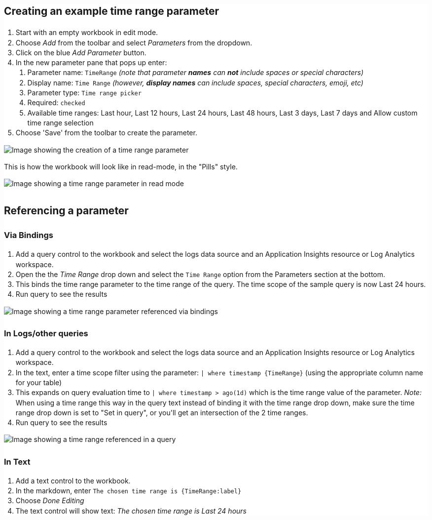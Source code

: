 
## Creating an example time range parameter
1. Start with an empty workbook in edit mode.
2. Choose _Add_ from the toolbar and select _Parameters_ from the dropdown.
3. Click on the blue _Add Parameter_ button.
4. In the new parameter pane that pops up enter:
    1. Parameter name: `TimeRange` *(note that parameter __names__ can **not** include spaces or special characters)*
    2. Display name: `Time Range`  *(however, __display names__ can include spaces, special characters, emoji, etc)*
    2. Parameter type: `Time range picker`
    3. Required: `checked`
    4. Available time ranges: Last hour, Last 12 hours, Last 24 hours, Last 48 hours, Last 3 days, Last 7 days and Allow custom time range selection
5. Choose 'Save' from the toolbar to create the parameter.

![Image showing the creation of a time range parameter](../Images/Parameters-Time-Settings.png)

This is how the workbook will look like in read-mode, in the "Pills" style.

![Image showing a time range parameter in read mode](../Images/Parameters-Time.png)

## Referencing a parameter
### Via Bindings
1. Add a query control to the workbook and select the logs data source and an Application Insights resource or Log Analytics workspace.
2. Open the the _Time Range_ drop down and select the `Time Range` option from the Parameters section at the bottom.
3. This binds the time range parameter to the time range of the query. The time scope of the sample query is now Last 24 hours.
4. Run query to see the results

![Image showing a time range parameter referenced via bindings](../Images/Parameters-Time-Binding.png)

### In Logs/other queries
1. Add a query control to the workbook and select the logs data source and an Application Insights resource or Log Analytics workspace.
2. In the text, enter a time scope filter using the parameter: `| where timestamp {TimeRange}`  (using the appropriate column name for your table)
3. This expands on query evaluation time to `| where timestamp > ago(1d)` which is the time range value of the parameter.
*Note:* When using a time range this way in the query text instead of binding it with the time range drop down, make sure the time range drop down is set to "Set in query", or you'll get an intersection of the 2 time ranges.
4. Run query to see the results

![Image showing a time range referenced in a query](../Images/Parameters-Time-InCode.png)

### In Text 
1. Add a text control to the workbook.
2. In the markdown, enter `The chosen time range is {TimeRange:label}`
3. Choose _Done Editing_
4. The text control will show text: _The chosen time range is Last 24 hours_
